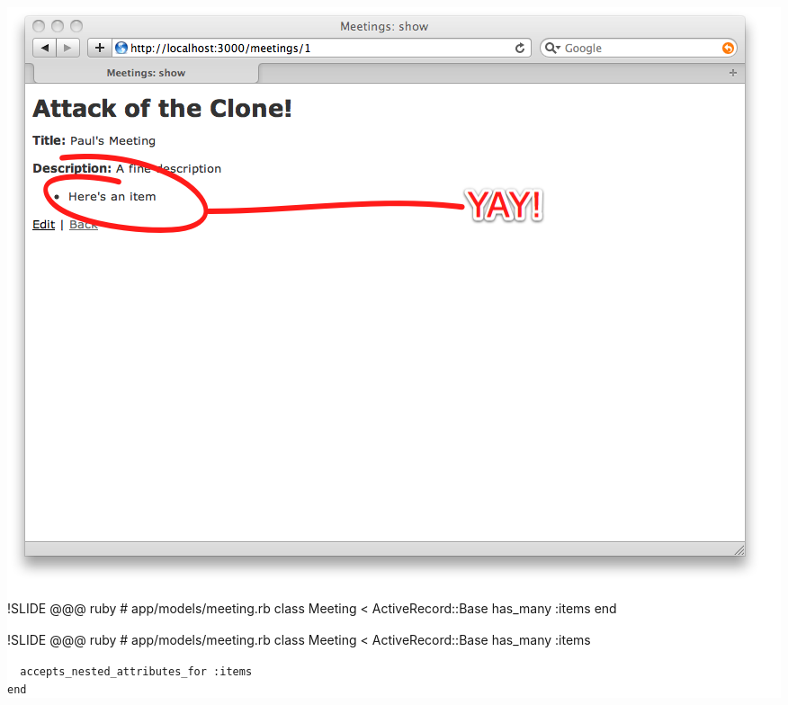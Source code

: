 ![Meetings Show Items](meetings-show-items.png)

!SLIDE
    @@@ ruby
    # app/models/meeting.rb
    class Meeting < ActiveRecord::Base
      has_many :items
    end

!SLIDE
    @@@ ruby
    # app/models/meeting.rb
    class Meeting < ActiveRecord::Base
      has_many :items
      
      accepts_nested_attributes_for :items
    end
    